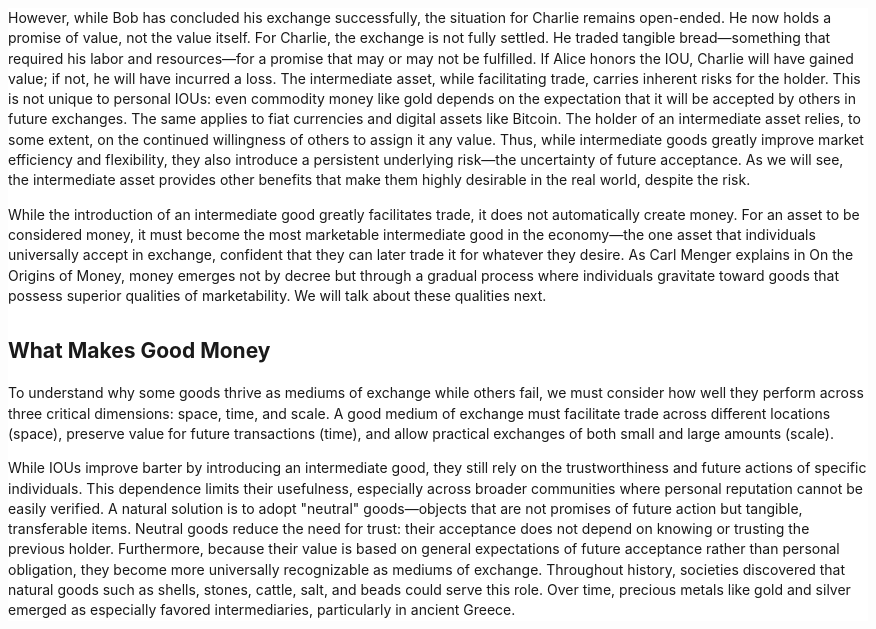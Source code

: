 However, while Bob has concluded his exchange successfully, the situation for Charlie remains open-ended.
He now holds a promise of value, not the value itself.
For Charlie, the exchange is not fully settled.
He traded tangible bread—something that required his labor and resources—for a promise that may or may not be fulfilled.
If Alice honors the IOU, Charlie will have gained value;
if not, he will have incurred a loss.
The intermediate asset, while facilitating trade, carries inherent risks for the holder.
This is not unique to personal IOUs:
even commodity money like gold depends on the expectation that it will be accepted by others in future exchanges.
The same applies to fiat currencies and digital assets like Bitcoin.
The holder of an intermediate asset relies, to some extent, on the continued willingness of others to assign it any value.
Thus, while intermediate goods greatly improve market efficiency and flexibility, they also introduce a persistent underlying risk—the uncertainty of future acceptance.
As we will see, the intermediate asset provides other benefits that make them highly desirable in the real world, despite the risk.

While the introduction of an intermediate good greatly facilitates trade, it does not automatically create money.
For an asset to be considered money, it must become the most marketable intermediate good in the economy—the one asset that individuals universally accept in exchange, confident that they can later trade it for whatever they desire.
As Carl Menger explains in On the Origins of Money, money emerges not by decree but through a gradual process where individuals gravitate toward goods that possess superior qualities of marketability.
We will talk about these qualities next.

## What Makes Good Money

To understand why some goods thrive as mediums of exchange while others fail, we must consider how well they perform across three critical dimensions:
space, time, and scale.
A good medium of exchange must facilitate trade across different locations (space), preserve value for future transactions (time), and allow practical exchanges of both small and large amounts (scale).

While IOUs improve barter by introducing an intermediate good, they still rely on the trustworthiness and future actions of specific individuals.
This dependence limits their usefulness, especially across broader communities where personal reputation cannot be easily verified.
A natural solution is to adopt "neutral" goods—objects that are not promises of future action but tangible, transferable items.
Neutral goods reduce the need for trust:
their acceptance does not depend on knowing or trusting the previous holder.
Furthermore, because their value is based on general expectations of future acceptance rather than personal obligation, they become more universally recognizable as mediums of exchange.
Throughout history, societies discovered that natural goods such as shells, stones, cattle, salt, and beads could serve this role.
Over time, precious metals like gold and silver emerged as especially favored intermediaries, particularly in ancient Greece.

